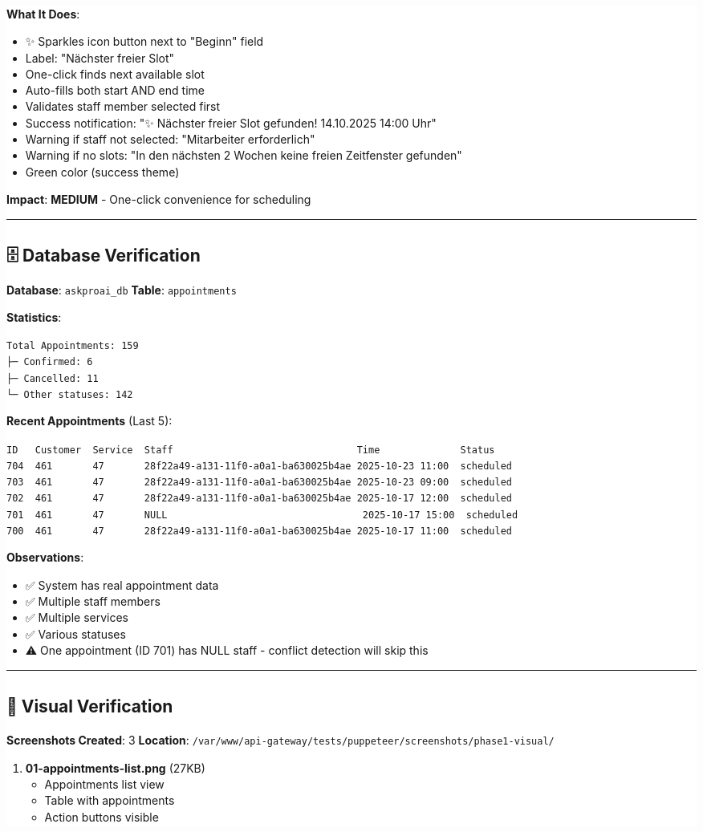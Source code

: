 **What It Does**:
- ✨ Sparkles icon button next to "Beginn" field
- Label: "Nächster freier Slot"
- One-click finds next available slot
- Auto-fills both start AND end time
- Validates staff member selected first
- Success notification: "✨ Nächster freier Slot gefunden! 14.10.2025 14:00 Uhr"
- Warning if staff not selected: "Mitarbeiter erforderlich"
- Warning if no slots: "In den nächsten 2 Wochen keine freien Zeitfenster gefunden"
- Green color (success theme)

**Impact**: **MEDIUM** - One-click convenience for scheduling

---

## 🗄️ Database Verification

**Database**: `askproai_db`
**Table**: `appointments`

**Statistics**:
```
Total Appointments: 159
├─ Confirmed: 6
├─ Cancelled: 11
└─ Other statuses: 142
```

**Recent Appointments** (Last 5):
```
ID   Customer  Service  Staff                                Time              Status
704  461       47       28f22a49-a131-11f0-a0a1-ba630025b4ae 2025-10-23 11:00  scheduled
703  461       47       28f22a49-a131-11f0-a0a1-ba630025b4ae 2025-10-23 09:00  scheduled
702  461       47       28f22a49-a131-11f0-a0a1-ba630025b4ae 2025-10-17 12:00  scheduled
701  461       47       NULL                                  2025-10-17 15:00  scheduled
700  461       47       28f22a49-a131-11f0-a0a1-ba630025b4ae 2025-10-17 11:00  scheduled
```

**Observations**:
- ✅ System has real appointment data
- ✅ Multiple staff members
- ✅ Multiple services
- ✅ Various statuses
- ⚠️ One appointment (ID 701) has NULL staff - conflict detection will skip this

---

## 📸 Visual Verification

**Screenshots Created**: 3
**Location**: `/var/www/api-gateway/tests/puppeteer/screenshots/phase1-visual/`

1. **01-appointments-list.png** (27KB)
   - Appointments list view
   - Table with appointments
   - Action buttons visible
